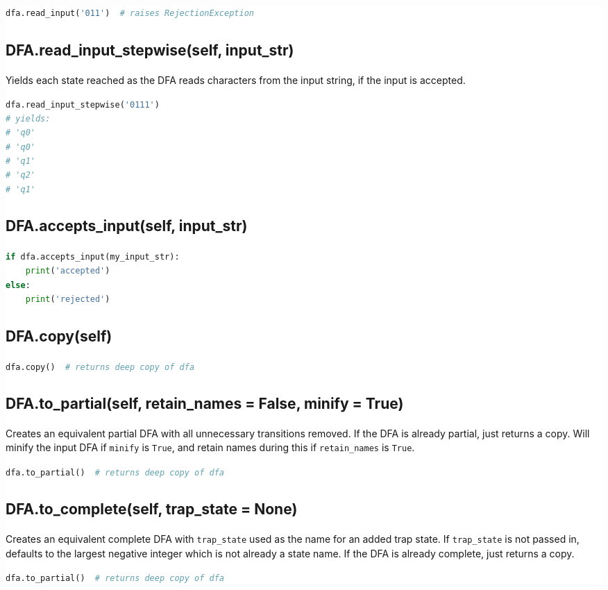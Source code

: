 ```python
dfa.read_input('011')  # raises RejectionException
```

## DFA.read_input_stepwise(self, input_str)

Yields each state reached as the DFA reads characters from the input string, if
the input is accepted.

```python
dfa.read_input_stepwise('0111')
# yields:
# 'q0'
# 'q0'
# 'q1'
# 'q2'
# 'q1'
```

## DFA.accepts_input(self, input_str)

```python
if dfa.accepts_input(my_input_str):
    print('accepted')
else:
    print('rejected')
```

## DFA.copy(self)

```python
dfa.copy()  # returns deep copy of dfa
```

## DFA.to_partial(self, retain_names = False, minify = True)

Creates an equivalent partial DFA with all unnecessary transitions removed. If the DFA is
already partial, just returns a copy. Will minify the input DFA if `minify` is `True`,
and retain names during this if `retain_names` is `True`.

```python
dfa.to_partial()  # returns deep copy of dfa
```
## DFA.to_complete(self, trap_state = None)

Creates an equivalent complete DFA with `trap_state` used as the name for an added trap
state. If `trap_state` is not passed in, defaults to the largest negative integer
which is not already a state name. If the DFA is already complete, just returns a copy.

```python
dfa.to_partial()  # returns deep copy of dfa
```
